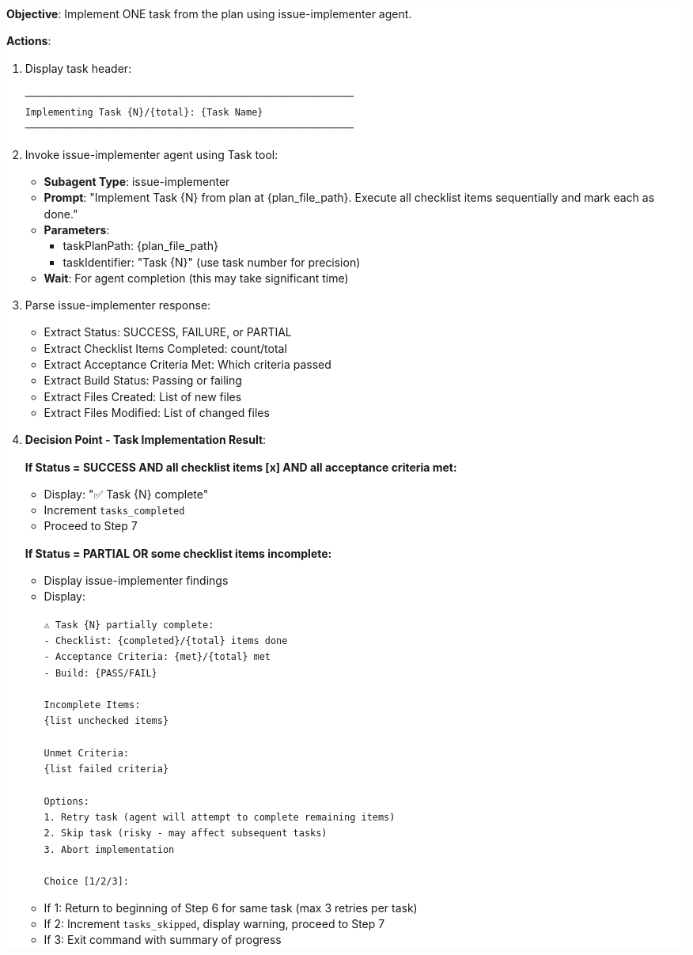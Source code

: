 **Objective**: Implement ONE task from the plan using issue-implementer agent.

**Actions**:

1. Display task header:
   ```
   ──────────────────────────────────────────────────────────
   Implementing Task {N}/{total}: {Task Name}
   ──────────────────────────────────────────────────────────
   ```

2. Invoke issue-implementer agent using Task tool:
   - **Subagent Type**: issue-implementer
   - **Prompt**: "Implement Task {N} from plan at {plan_file_path}. Execute all checklist items sequentially and mark each as done."
   - **Parameters**:
     - taskPlanPath: {plan_file_path}
     - taskIdentifier: "Task {N}" (use task number for precision)
   - **Wait**: For agent completion (this may take significant time)

3. Parse issue-implementer response:
   - Extract Status: SUCCESS, FAILURE, or PARTIAL
   - Extract Checklist Items Completed: count/total
   - Extract Acceptance Criteria Met: Which criteria passed
   - Extract Build Status: Passing or failing
   - Extract Files Created: List of new files
   - Extract Files Modified: List of changed files

4. **Decision Point - Task Implementation Result**:

   **If Status = SUCCESS AND all checklist items [x] AND all acceptance criteria met:**
   - Display: "✅ Task {N} complete"
   - Increment `tasks_completed`
   - Proceed to Step 7

   **If Status = PARTIAL OR some checklist items incomplete:**
   - Display issue-implementer findings
   - Display:
     ```
     ⚠️ Task {N} partially complete:
     - Checklist: {completed}/{total} items done
     - Acceptance Criteria: {met}/{total} met
     - Build: {PASS/FAIL}

     Incomplete Items:
     {list unchecked items}

     Unmet Criteria:
     {list failed criteria}

     Options:
     1. Retry task (agent will attempt to complete remaining items)
     2. Skip task (risky - may affect subsequent tasks)
     3. Abort implementation

     Choice [1/2/3]:
     ```
   - If 1: Return to beginning of Step 6 for same task (max 3 retries per task)
   - If 2: Increment `tasks_skipped`, display warning, proceed to Step 7
   - If 3: Exit command with summary of progress
